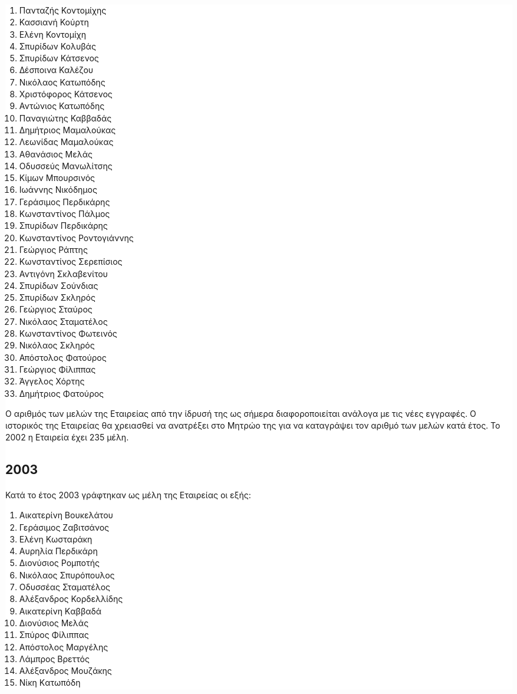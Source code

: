 1. Πανταζής Κοντομίχης
1. Κασσιανή Κούρτη
1. Ελένη Κοντομίχη
1. Σπυρίδων Κολυβάς
1. Σπυρίδων Κάτσενος
1. Δέσποινα Καλέζου
1. Νικόλαος Κατωπόδης
1. Χριστόφορος Κάτσενος
1. Αντώνιος Κατωπόδης
1. Παναγιώτης Καββαδάς
1. Δημήτριος Μαμαλούκας
1. Λεωνίδας Μαμαλούκας
1. Αθανάσιος Μελάς
1. Οδυσσεύς Μανωλίτσης
1. Κίμων Μπουρσινός
1. Ιωάννης Νικόδημος
1. Γεράσιμος Περδικάρης
1. Κωνσταντίνος Πάλμος
1. Σπυρίδων Περδικάρης
1. Κωνσταντίνος Ροντογιάννης
1. Γεώργιος Ράπτης
1. Κωνσταντίνος Σερεπίσιος
1. Αντιγόνη Σκλαβενίτου
1. Σπυρίδων Σούνδιας
1. Σπυρίδων Σκληρός
1. Γεώργιος Σταύρος
1. Νικόλαος Σταματέλος
1. Κωνσταντίνος Φωτεινός
1. Νικόλαος Σκληρός
1. Απόστολος Φατούρος
1. Γεώργιος Φίλιππας
1. Άγγελος Χόρτης
1. Δημήτριος Φατούρος

Ο αριθμός των μελών της Εταιρείας από την ίδρυσή της ως σήμερα διαφοροποιείται ανάλογα με τις νέες εγγραφές. Ο ιστορικός της Εταιρείας θα χρειασθεί να ανατρέξει στο Μητρώο της για να καταγράψει τον αριθμό των μελών κατά έτος. To 2002 η Εταιρεία έχει 235 μέλη.

## 2003

Κατά το έτος 2003 γράφτηκαν ως μέλη της Εταιρείας οι εξής:

1. Aικατερίνη Bουκελάτου
2. Γεράσιμος Zαβιτσάνος
3. Eλένη Kωσταράκη
4. Aυρηλία Περδικάρη
5. Διονύσιος Pομποτής
6. Nικόλαος Σπυρόπουλος
7. Oδυσσέας Σταματέλος
8. Aλέξανδρος Κορδελλίδης
9. Aικατερίνη Kαββαδά
10. Διονύσιος Mελάς
11. Σπύρος Φίλιππας
12. Aπόστολος Mαργέλης
13. Λάμπρος Bρεττός
14. Aλέξανδρος Mουζάκης
15. Nίκη Kατωπόδη
